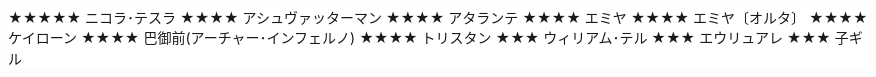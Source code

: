 <tr>
<td class="servant_star">★★★★★</td>
<td>ニコラ･テスラ</td>
</tr>

<tr>
<td class="servant_star">★★★★</td>
<td>アシュヴァッターマン</td>
</tr>


<tr>
<td class="servant_star">★★★★</td>
<td>アタランテ</td>
</tr>

<tr>
<td class="servant_star">★★★★</td>
<td>エミヤ</td>
</tr>

<tr>
<td class="servant_star">★★★★</td>
<td>エミヤ〔オルタ〕</td>
</tr>

<tr>
<td class="servant_star">★★★★</td>
<td>ケイローン</td>
</tr>

<tr>
<td class="servant_star">★★★★</td>
<td>巴御前(アーチャー･インフェルノ)</td>
</tr>

<tr>
<td class="servant_star">★★★★</td>
<td>トリスタン</td>
</tr>

<tr>
<td class="servant_star">★★★</td>
<td> ウィリアム･テル</td>
</tr>

<tr>
<td class="servant_star">★★★</td>
<td>エウリュアレ</td>
</tr>


<tr>
<td class="servant_star">★★★</td>
<td>子ギル</td>
</tr>

